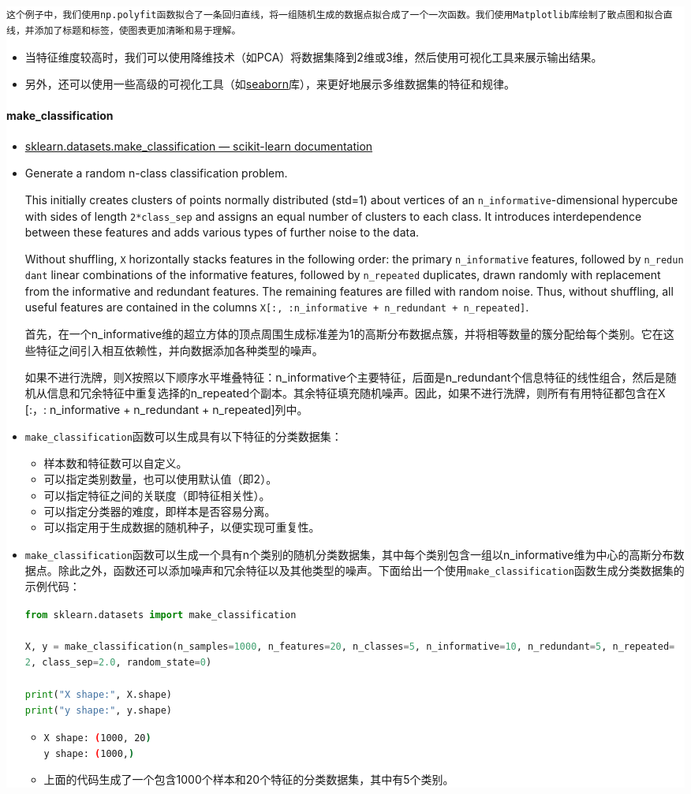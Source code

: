     这个例子中，我们使用np.polyfit函数拟合了一条回归直线，将一组随机生成的数据点拟合成了一个一次函数。我们使用Matplotlib库绘制了散点图和拟合直线，并添加了标题和标签，使图表更加清晰和易于理解。

- 当特征维度较高时，我们可以使用降维技术（如PCA）将数据集降到2维或3维，然后使用可视化工具来展示输出结果。

- 另外，还可以使用一些高级的可视化工具（如[seaborn](https://seaborn.pydata.org/)库），来更好地展示多维数据集的特征和规律。

#### make_classification

- [sklearn.datasets.make_classification — scikit-learn documentation](https://scikit-learn.org/stable/modules/generated/sklearn.datasets.make_classification.html)

- Generate a random n-class classification problem.

  This initially creates clusters of points normally distributed (std=1) about vertices of an `n_informative`-dimensional hypercube with sides of length `2*class_sep` and assigns an equal number of clusters to each class. It introduces interdependence between these features and adds various types of further noise to the data.

  Without shuffling, `X` horizontally stacks features in the following order: the primary `n_informative` features, followed by `n_redundant` linear combinations of the informative features, followed by `n_repeated` duplicates, drawn randomly with replacement from the informative and redundant features. The remaining features are filled with random noise. Thus, without shuffling, all useful features are contained in the columns `X[:, :n_informative + n_redundant + n_repeated]`.

  首先，在一个n_informative维的超立方体的顶点周围生成标准差为1的高斯分布数据点簇，并将相等数量的簇分配给每个类别。它在这些特征之间引入相互依赖性，并向数据添加各种类型的噪声。

  如果不进行洗牌，则X按照以下顺序水平堆叠特征：n_informative个主要特征，后面是n_redundant个信息特征的线性组合，然后是随机从信息和冗余特征中重复选择的n_repeated个副本。其余特征填充随机噪声。因此，如果不进行洗牌，则所有有用特征都包含在X [:，: n_informative + n_redundant + n_repeated]列中。

- `make_classification`函数可以生成具有以下特征的分类数据集：

  - 样本数和特征数可以自定义。
  - 可以指定类别数量，也可以使用默认值（即2）。
  - 可以指定特征之间的关联度（即特征相关性）。
  - 可以指定分类器的难度，即样本是否容易分离。
  - 可以指定用于生成数据的随机种子，以便实现可重复性。

- `make_classification`函数可以生成一个具有n个类别的随机分类数据集，其中每个类别包含一组以n_informative维为中心的高斯分布数据点。除此之外，函数还可以添加噪声和冗余特征以及其他类型的噪声。下面给出一个使用`make_classification`函数生成分类数据集的示例代码：

  ```python
  from sklearn.datasets import make_classification
  
  X, y = make_classification(n_samples=1000, n_features=20, n_classes=5, n_informative=10, n_redundant=5, n_repeated=2, class_sep=2.0, random_state=0)
  
  print("X shape:", X.shape)
  print("y shape:", y.shape)
  ```

  - ```bash
    X shape: (1000, 20)
    y shape: (1000,)
    ```

  - 上面的代码生成了一个包含1000个样本和20个特征的分类数据集，其中有5个类别。
